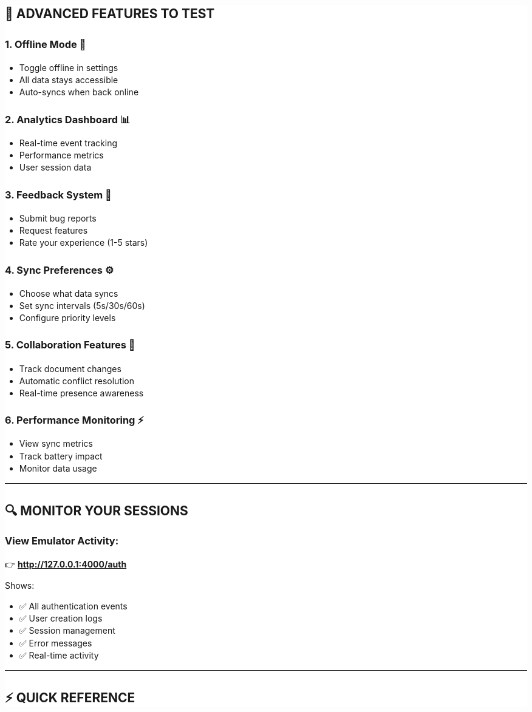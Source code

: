 ## 🧪 **ADVANCED FEATURES TO TEST**

### **1. Offline Mode** 🔌
- Toggle offline in settings
- All data stays accessible
- Auto-syncs when back online

### **2. Analytics Dashboard** 📊
- Real-time event tracking
- Performance metrics
- User session data

### **3. Feedback System** 💬
- Submit bug reports
- Request features
- Rate your experience (1-5 stars)

### **4. Sync Preferences** ⚙️
- Choose what data syncs
- Set sync intervals (5s/30s/60s)
- Configure priority levels

### **5. Collaboration Features** 🔄
- Track document changes
- Automatic conflict resolution
- Real-time presence awareness

### **6. Performance Monitoring** ⚡
- View sync metrics
- Track battery impact
- Monitor data usage

---

## 🔍 **MONITOR YOUR SESSIONS**

### **View Emulator Activity:**
👉 **http://127.0.0.1:4000/auth**

Shows:
- ✅ All authentication events
- ✅ User creation logs
- ✅ Session management
- ✅ Error messages
- ✅ Real-time activity

---

## ⚡ **QUICK REFERENCE**
